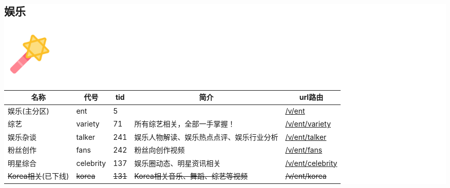 ## 娱乐

<img src="../../assets/zone_icon/ent.svg" width="100" height="100"/>

| 名称               | 代号        | tid     | 简介                     | url路由                                                        |
|------------------|-----------|---------|------------------------|--------------------------------------------------------------|
| 娱乐(主分区)          | ent       | 5       |                        | [/v/ent](https://www.bilibili.com/v/ent)                     |
| 综艺               | variety   | 71      | 所有综艺相关，全部一手掌握！         | [/v/ent/variety](https://www.bilibili.com/v/ent/variety)     |
| 娱乐杂谈             | talker    | 241     | 娱乐人物解读、娱乐热点点评、娱乐行业分析   | [/v/ent/talker](https://www.bilibili.com/v/ent/talker)       |
| 粉丝创作             | fans      | 242     | 粉丝向创作视频                | [/v/ent/fans](https://www.bilibili.com/v/ent/fans)           |
| 明星综合             | celebrity | 137     | 娱乐圈动态、明星资讯相关           | [/v/ent/celebrity](https://www.bilibili.com/v/ent/celebrity) |
| ~~Korea相关~~(已下线) | ~~korea~~ | ~~131~~ | ~~Korea相关音乐、舞蹈、综艺等视频~~ | ~~/v/ent/korea~~                                             |
